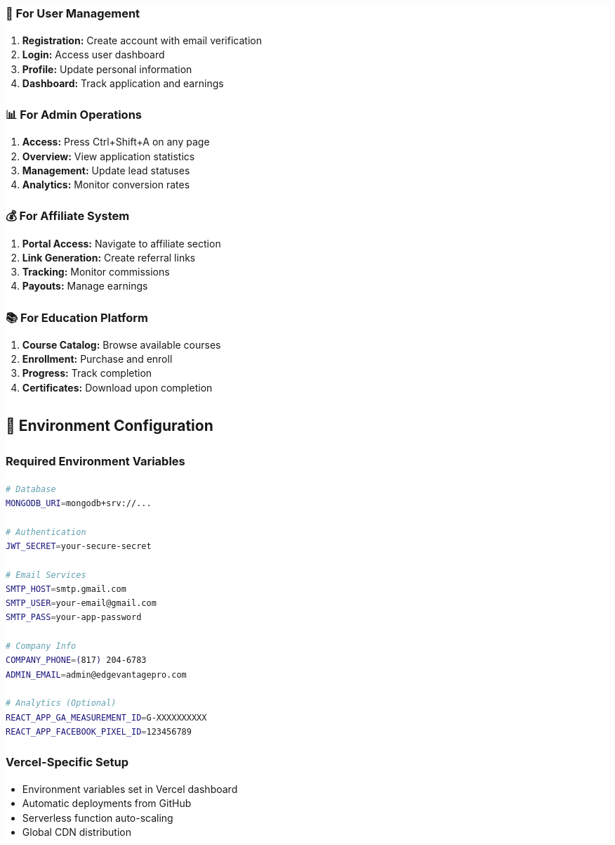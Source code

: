 ### **👥 For User Management**
1. **Registration:** Create account with email verification
2. **Login:** Access user dashboard
3. **Profile:** Update personal information
4. **Dashboard:** Track application and earnings

### **📊 For Admin Operations**
1. **Access:** Press Ctrl+Shift+A on any page
2. **Overview:** View application statistics
3. **Management:** Update lead statuses
4. **Analytics:** Monitor conversion rates

### **💰 For Affiliate System**
1. **Portal Access:** Navigate to affiliate section
2. **Link Generation:** Create referral links
3. **Tracking:** Monitor commissions
4. **Payouts:** Manage earnings

### **📚 For Education Platform**
1. **Course Catalog:** Browse available courses
2. **Enrollment:** Purchase and enroll
3. **Progress:** Track completion
4. **Certificates:** Download upon completion

## 🔐 **Environment Configuration**

### **Required Environment Variables**
```bash
# Database
MONGODB_URI=mongodb+srv://...

# Authentication  
JWT_SECRET=your-secure-secret

# Email Services
SMTP_HOST=smtp.gmail.com
SMTP_USER=your-email@gmail.com
SMTP_PASS=your-app-password

# Company Info
COMPANY_PHONE=(817) 204-6783
ADMIN_EMAIL=admin@edgevantagepro.com

# Analytics (Optional)
REACT_APP_GA_MEASUREMENT_ID=G-XXXXXXXXXX
REACT_APP_FACEBOOK_PIXEL_ID=123456789
```

### **Vercel-Specific Setup**
- Environment variables set in Vercel dashboard
- Automatic deployments from GitHub
- Serverless function auto-scaling
- Global CDN distribution
